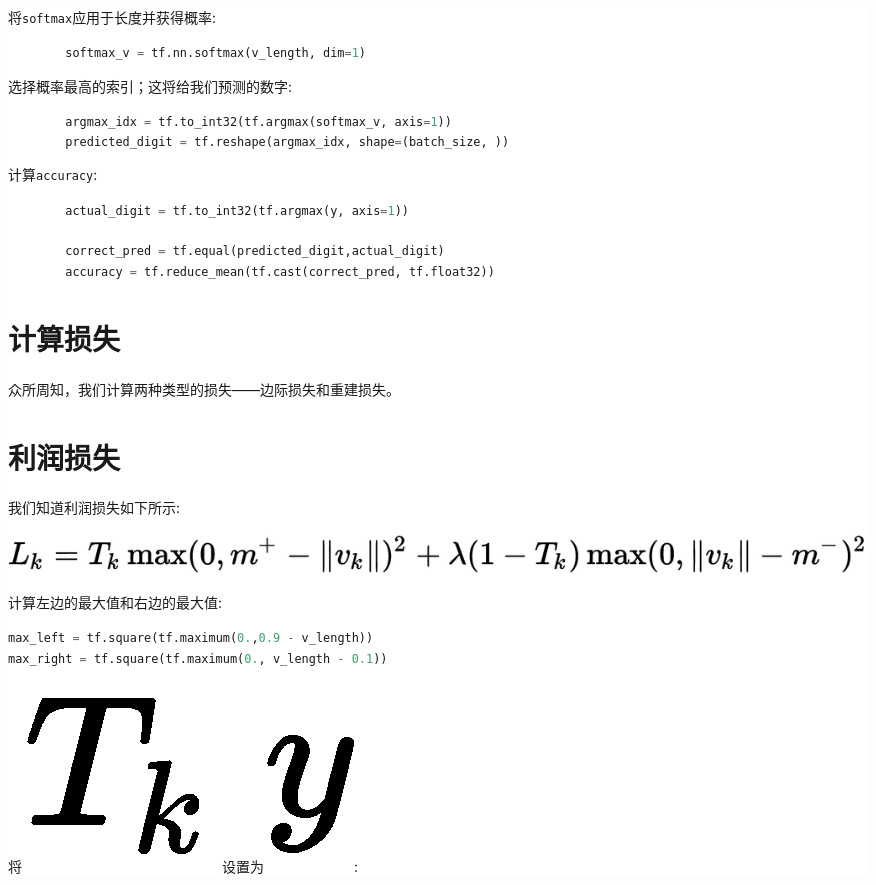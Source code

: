 将`softmax`应用于长度并获得概率:

```py
        softmax_v = tf.nn.softmax(v_length, dim=1)
```

选择概率最高的索引；这将给我们预测的数字:

```py
        argmax_idx = tf.to_int32(tf.argmax(softmax_v, axis=1)) 
        predicted_digit = tf.reshape(argmax_idx, shape=(batch_size, ))
```

计算`accuracy`:

```py
        actual_digit = tf.to_int32(tf.argmax(y, axis=1))

        correct_pred = tf.equal(predicted_digit,actual_digit)
        accuracy = tf.reduce_mean(tf.cast(correct_pred, tf.float32))
```



# 计算损失

众所周知，我们计算两种类型的损失——边际损失和重建损失。



# 利润损失

我们知道利润损失如下所示:

![](img/c7a02188-ebba-41ac-a44e-4172aabfef28.png)

计算左边的最大值和右边的最大值:

```py
max_left = tf.square(tf.maximum(0.,0.9 - v_length))
max_right = tf.square(tf.maximum(0., v_length - 0.1))
```

将![](img/305c1497-9b9f-42e9-9869-d19d8e80c646.png)设置为![](img/6c67bda9-c871-4a51-9eb9-c9503a77223c.png):
